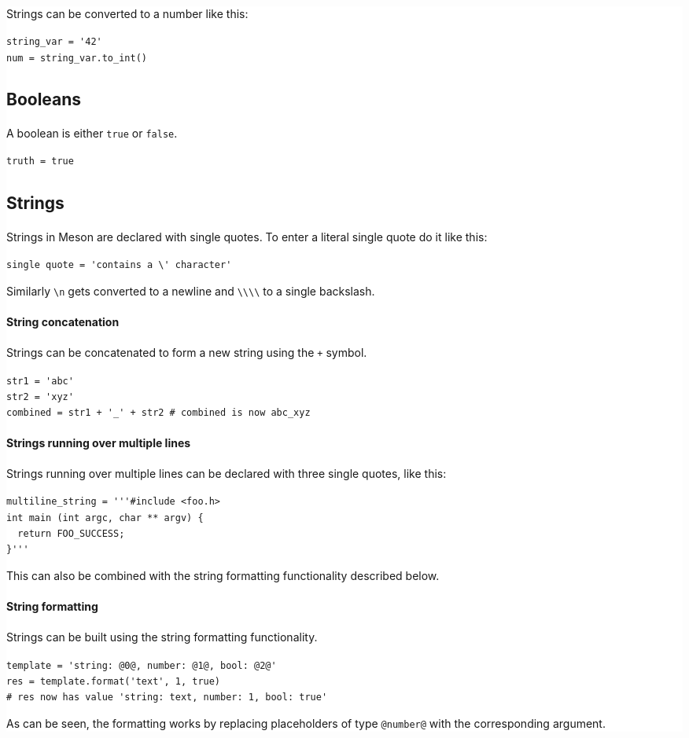 Strings can be converted to a number like this:

```meson
string_var = '42'
num = string_var.to_int()
```

Booleans
--

A boolean is either `true` or `false`.

```meson
truth = true
```

Strings
--

Strings in Meson are declared with single quotes. To enter a literal single quote do it like this:

```meson
single quote = 'contains a \' character'
```

Similarly `\n` gets converted to a newline and `\\\\` to a single backslash.

#### String concatenation

Strings can be concatenated to form a new string using the `+` symbol.

```meson
str1 = 'abc'
str2 = 'xyz'
combined = str1 + '_' + str2 # combined is now abc_xyz
```

#### Strings running over multiple lines

Strings running over multiple lines can be declared with three single quotes, like this:

```meson
multiline_string = '''#include <foo.h>
int main (int argc, char ** argv) {
  return FOO_SUCCESS;
}'''
```

This can also be combined with the string formatting functionality described below.

#### String formatting

Strings can be built using the string formatting functionality.

```meson
template = 'string: @0@, number: @1@, bool: @2@'
res = template.format('text', 1, true)
# res now has value 'string: text, number: 1, bool: true'
```

As can be seen, the formatting works by replacing placeholders of type `@number@` with the corresponding argument.
